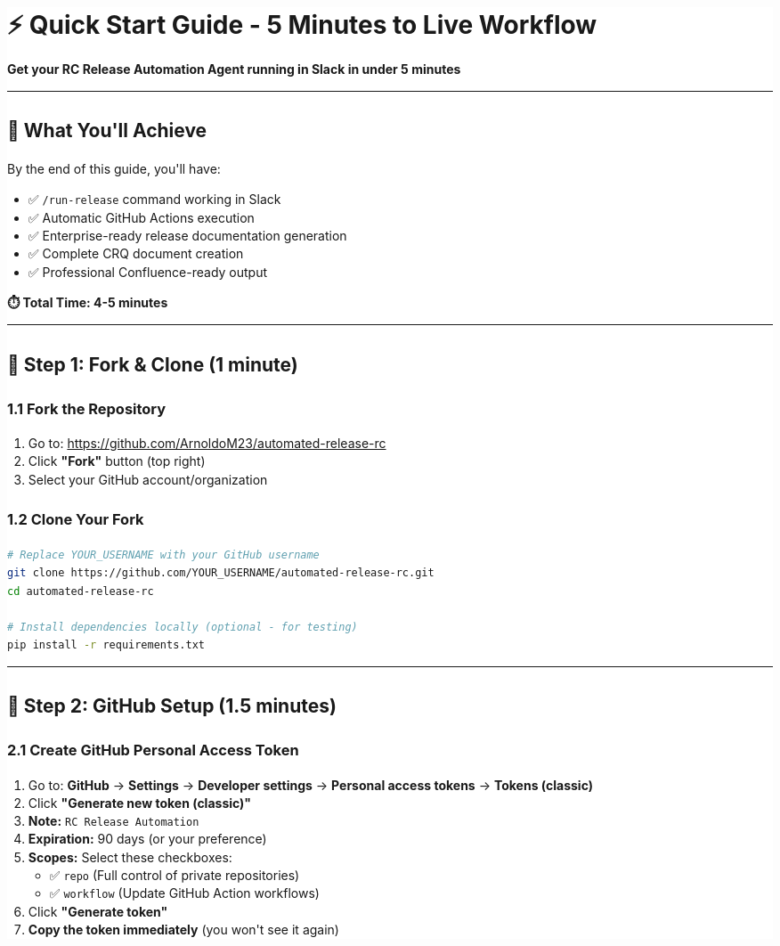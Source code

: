 # ⚡ Quick Start Guide - 5 Minutes to Live Workflow

**Get your RC Release Automation Agent running in Slack in under 5 minutes**

---

## 🎯 **What You'll Achieve**

By the end of this guide, you'll have:
- ✅ `/run-release` command working in Slack
- ✅ Automatic GitHub Actions execution
- ✅ Enterprise-ready release documentation generation
- ✅ Complete CRQ document creation
- ✅ Professional Confluence-ready output

**⏱️ Total Time: 4-5 minutes**

---

## 🚀 **Step 1: Fork & Clone (1 minute)**

### **1.1 Fork the Repository**
1. Go to: https://github.com/ArnoldoM23/automated-release-rc
2. Click **"Fork"** button (top right)
3. Select your GitHub account/organization

### **1.2 Clone Your Fork**
```bash
# Replace YOUR_USERNAME with your GitHub username
git clone https://github.com/YOUR_USERNAME/automated-release-rc.git
cd automated-release-rc

# Install dependencies locally (optional - for testing)
pip install -r requirements.txt
```

---

## 🔑 **Step 2: GitHub Setup (1.5 minutes)**

### **2.1 Create GitHub Personal Access Token**
1. Go to: **GitHub** → **Settings** → **Developer settings** → **Personal access tokens** → **Tokens (classic)**
2. Click **"Generate new token (classic)"**
3. **Note:** `RC Release Automation`
4. **Expiration:** 90 days (or your preference)
5. **Scopes:** Select these checkboxes:
   - ✅ `repo` (Full control of private repositories)
   - ✅ `workflow` (Update GitHub Action workflows)
6. Click **"Generate token"**
7. **Copy the token immediately** (you won't see it again)
